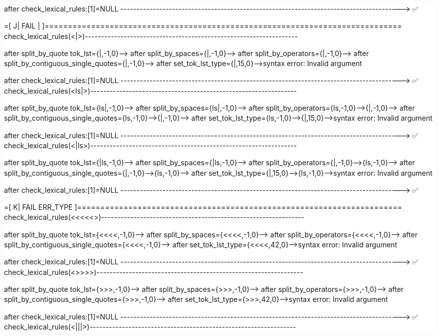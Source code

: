 after check_lexical_rules:[1]=NULL
---------------------------------------------------------------------------------------> ✅

=[ J| FAIL | ]=============================================================================
check_lexical_rules(<|>)------------------------------------------------------------------

after split_by_quote tok_lst={|,-1,0}-->
after split_by_spaces={|,-1,0}-->
after split_by_operators={|,-1,0}-->
after split_by_contiguous_single_quotes={|,-1,0}-->
after set_tok_lst_type={|,15,0}-->syntax error: Invalid argument

after check_lexical_rules:[1]=NULL
---------------------------------------------------------------------------------------> ✅
check_lexical_rules(<ls|>)----------------------------------------------------------------

after split_by_quote tok_lst={ls|,-1,0}-->
after split_by_spaces={ls|,-1,0}-->
after split_by_operators={ls,-1,0}-->{|,-1,0}-->
after split_by_contiguous_single_quotes={ls,-1,0}-->{|,-1,0}-->
after set_tok_lst_type={ls,-1,0}-->{|,15,0}-->syntax error: Invalid argument

after check_lexical_rules:[1]=NULL
---------------------------------------------------------------------------------------> ✅
check_lexical_rules(<|ls>)----------------------------------------------------------------

after split_by_quote tok_lst={|ls,-1,0}-->
after split_by_spaces={|ls,-1,0}-->
after split_by_operators={|,-1,0}-->{ls,-1,0}-->
after split_by_contiguous_single_quotes={|,-1,0}-->{ls,-1,0}-->
after set_tok_lst_type={|,15,0}-->{ls,-1,0}-->syntax error: Invalid argument

after check_lexical_rules:[1]=NULL
---------------------------------------------------------------------------------------> ✅

=[ K| FAIL ERR_TYPE ]======================================================================
check_lexical_rules(<<<<<>)---------------------------------------------------------------

after split_by_quote tok_lst={<<<<,-1,0}-->
after split_by_spaces={<<<<,-1,0}-->
after split_by_operators={<<<<,-1,0}-->
after split_by_contiguous_single_quotes={<<<<,-1,0}-->
after set_tok_lst_type={<<<<,42,0}-->syntax error: Invalid argument

after check_lexical_rules:[1]=NULL
---------------------------------------------------------------------------------------> ✅
check_lexical_rules(<>>>>)----------------------------------------------------------------

after split_by_quote tok_lst={>>>,-1,0}-->
after split_by_spaces={>>>,-1,0}-->
after split_by_operators={>>>,-1,0}-->
after split_by_contiguous_single_quotes={>>>,-1,0}-->
after set_tok_lst_type={>>>,42,0}-->syntax error: Invalid argument

after check_lexical_rules:[1]=NULL
---------------------------------------------------------------------------------------> ✅
check_lexical_rules(<|||>)----------------------------------------------------------------
